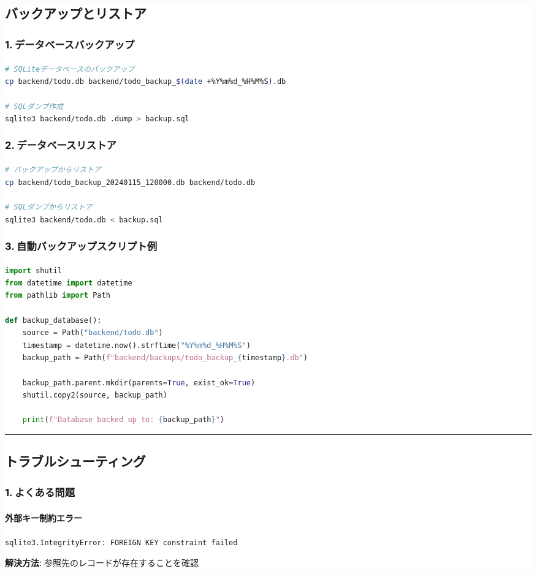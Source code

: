 ## バックアップとリストア

### 1. データベースバックアップ

```bash
# SQLiteデータベースのバックアップ
cp backend/todo.db backend/todo_backup_$(date +%Y%m%d_%H%M%S).db

# SQLダンプ作成
sqlite3 backend/todo.db .dump > backup.sql
```

### 2. データベースリストア

```bash
# バックアップからリストア
cp backend/todo_backup_20240115_120000.db backend/todo.db

# SQLダンプからリストア
sqlite3 backend/todo.db < backup.sql
```

### 3. 自動バックアップスクリプト例

```python
import shutil
from datetime import datetime
from pathlib import Path

def backup_database():
    source = Path("backend/todo.db")
    timestamp = datetime.now().strftime("%Y%m%d_%H%M%S")
    backup_path = Path(f"backend/backups/todo_backup_{timestamp}.db")
    
    backup_path.parent.mkdir(parents=True, exist_ok=True)
    shutil.copy2(source, backup_path)
    
    print(f"Database backed up to: {backup_path}")
```

---

## トラブルシューティング

### 1. よくある問題

#### 外部キー制約エラー
```
sqlite3.IntegrityError: FOREIGN KEY constraint failed
```
**解決方法**: 参照先のレコードが存在することを確認
